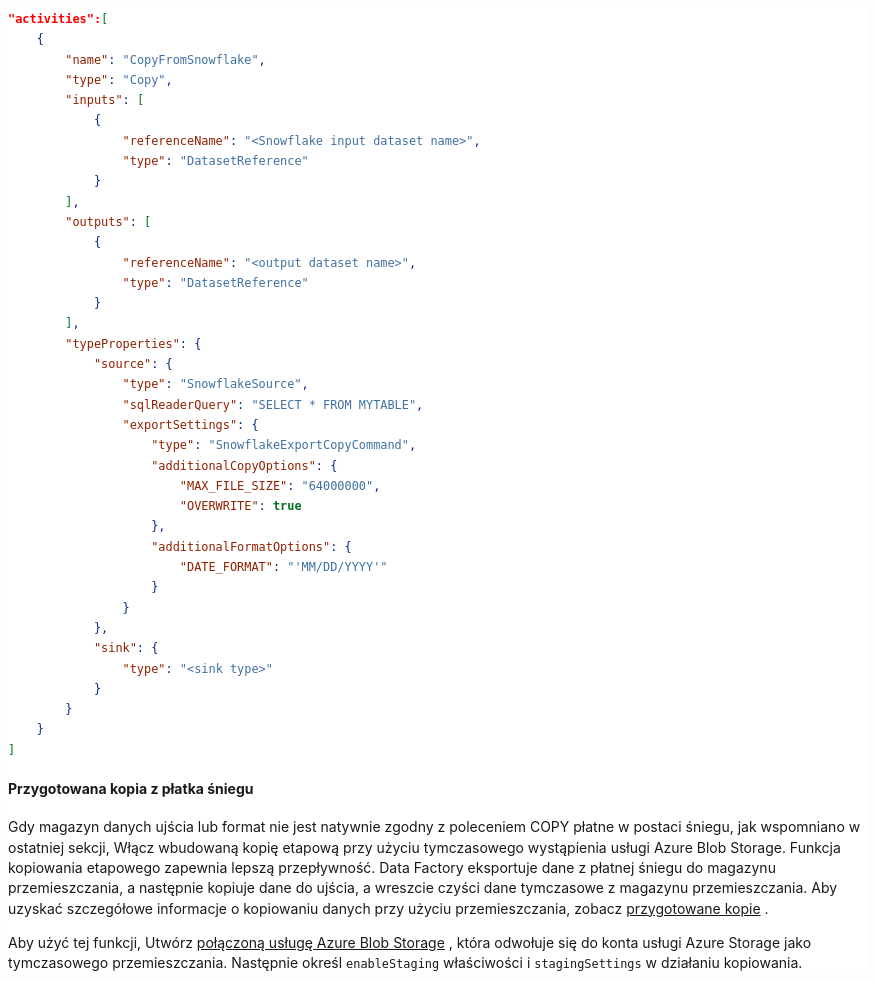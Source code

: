 ```json
"activities":[
    {
        "name": "CopyFromSnowflake",
        "type": "Copy",
        "inputs": [
            {
                "referenceName": "<Snowflake input dataset name>",
                "type": "DatasetReference"
            }
        ],
        "outputs": [
            {
                "referenceName": "<output dataset name>",
                "type": "DatasetReference"
            }
        ],
        "typeProperties": {
            "source": {
                "type": "SnowflakeSource",
                "sqlReaderQuery": "SELECT * FROM MYTABLE",
                "exportSettings": {
                    "type": "SnowflakeExportCopyCommand",
                    "additionalCopyOptions": {
                        "MAX_FILE_SIZE": "64000000",
                        "OVERWRITE": true
                    },
                    "additionalFormatOptions": {
                        "DATE_FORMAT": "'MM/DD/YYYY'"
                    }
                }
            },
            "sink": {
                "type": "<sink type>"
            }
        }
    }
]
```

#### <a name="staged-copy-from-snowflake"></a>Przygotowana kopia z płatka śniegu

Gdy magazyn danych ujścia lub format nie jest natywnie zgodny z poleceniem COPY płatne w postaci śniegu, jak wspomniano w ostatniej sekcji, Włącz wbudowaną kopię etapową przy użyciu tymczasowego wystąpienia usługi Azure Blob Storage. Funkcja kopiowania etapowego zapewnia lepszą przepływność. Data Factory eksportuje dane z płatnej śniegu do magazynu przemieszczania, a następnie kopiuje dane do ujścia, a wreszcie czyści dane tymczasowe z magazynu przemieszczania. Aby uzyskać szczegółowe informacje o kopiowaniu danych przy użyciu przemieszczania, zobacz [przygotowane kopie](copy-activity-performance-features.md#staged-copy) .

Aby użyć tej funkcji, Utwórz [połączoną usługę Azure Blob Storage](connector-azure-blob-storage.md#linked-service-properties) , która odwołuje się do konta usługi Azure Storage jako tymczasowego przemieszczania. Następnie określ `enableStaging` właściwości i `stagingSettings` w działaniu kopiowania.
